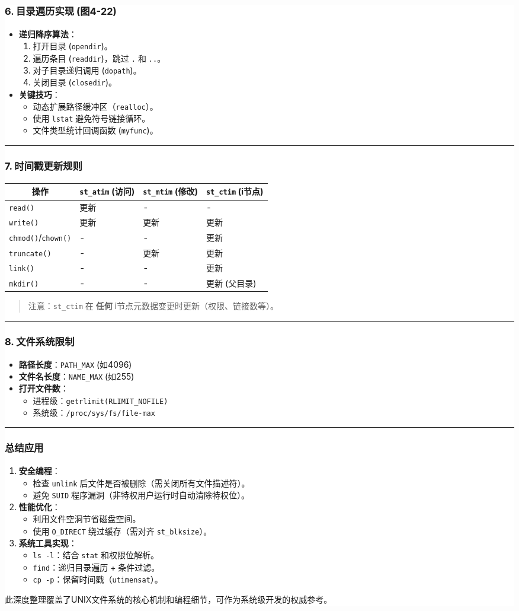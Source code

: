 ### **6. 目录遍历实现 (图4-22)**
- **递归降序算法**：
  1. 打开目录 (`opendir`)。
  2. 遍历条目 (`readdir`)，跳过 `.` 和 `..`。
  3. 对子目录递归调用 (`dopath`)。
  4. 关闭目录 (`closedir`)。
- **关键技巧**：
  - 动态扩展路径缓冲区（`realloc`）。
  - 使用 `lstat` 避免符号链接循环。
  - 文件类型统计回调函数 (`myfunc`)。

---

### **7. 时间戳更新规则**
| 操作                | `st_atim` (访问) | `st_mtim` (修改) | `st_ctim` (i节点) |
|---------------------|------------------|------------------|-------------------|
| `read()`            | 更新             | -                | -                 |
| `write()`           | 更新             | 更新             | 更新              |
| `chmod()`/`chown()` | -                | -                | 更新              |
| `truncate()`        | -                | 更新             | 更新              |
| `link()`            | -                | -                | 更新              |
| `mkdir()`           | -                | -                | 更新 (父目录)     |

> 注意：`st_ctim` 在 **任何** i节点元数据变更时更新（权限、链接数等）。

---

### **8. 文件系统限制**
- **路径长度**：`PATH_MAX` (如4096)
- **文件名长度**：`NAME_MAX` (如255)
- **打开文件数**：
  - 进程级：`getrlimit(RLIMIT_NOFILE)`
  - 系统级：`/proc/sys/fs/file-max`

---

### **总结应用**
1. **安全编程**：
   - 检查 `unlink` 后文件是否被删除（需关闭所有文件描述符）。
   - 避免 `SUID` 程序漏洞（非特权用户运行时自动清除特权位）。
2. **性能优化**：
   - 利用文件空洞节省磁盘空间。
   - 使用 `O_DIRECT` 绕过缓存（需对齐 `st_blksize`）。
3. **系统工具实现**：
   - `ls -l`：结合 `stat` 和权限位解析。
   - `find`：递归目录遍历 + 条件过滤。
   - `cp -p`：保留时间戳（`utimensat`）。

此深度整理覆盖了UNIX文件系统的核心机制和编程细节，可作为系统级开发的权威参考。